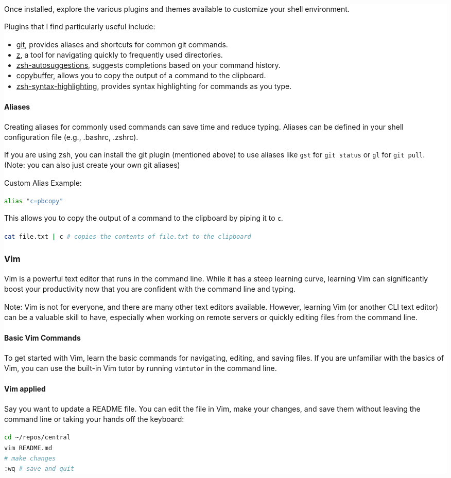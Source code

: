 Once installed, explore the various plugins and themes available to customize your shell environment.

Plugins that I find particularly useful include:
- [git](https://github.com/ohmyzsh/ohmyzsh/tree/master/plugins/git), provides aliases and shortcuts for common git commands.
- [z](https://github.com/zsh-users/zsh-autosuggestions), a tool for navigating quickly to frequently used directories.
- [zsh-autosuggestions](https://github.com/zsh-users/zsh-autosuggestions), suggests completions based on your command history.
- [copybuffer](https://github.com/ohmyzsh/ohmyzsh/tree/master/plugins/copybuffer), allows you to copy the output of a command to the clipboard.
- [zsh-syntax-highlighting](https://github.com/zsh-users/zsh-syntax-highlighting), provides syntax highlighting for commands as you type.



#### Aliases

Creating aliases for commonly used commands can save time and reduce typing. Aliases can be defined in your shell configuration file (e.g., .bashrc, .zshrc).

If you are using zsh, you can install the git plugin (mentioned above) to use aliases like `gst` for `git status` or `gl` for `git pull`.  (Note: you can also just create your own git aliases)

Custom Alias Example:
```bash
alias "c=pbcopy"
```
This allows you to copy the output of a command to the clipboard by piping it to `c`.
```bash
cat file.txt | c # copies the contents of file.txt to the clipboard
```

### Vim

Vim is a powerful text editor that runs in the command line. While it has a steep learning curve, learning Vim can significantly boost your productivity now that you are confident with the command line and typing.

Note: Vim is not for everyone, and there are many other text editors available. However, learning Vim (or another CLI text editor) can be a valuable skill to have, especially when working on remote servers or quickly editing files from the command line.

#### Basic Vim Commands

To get started with Vim, learn the basic commands for navigating, editing, and saving files. If you are unfamiliar with the basics of Vim, you can use the built-in Vim tutor by running `vimtutor` in the command line.

#### Vim applied

Say you want to update a README file. You can edit the file in Vim, make your changes, and save them without leaving the command line or taking your hands off the keyboard:

```bash
cd ~/repos/central
vim README.md
# make changes
:wq # save and quit
```
